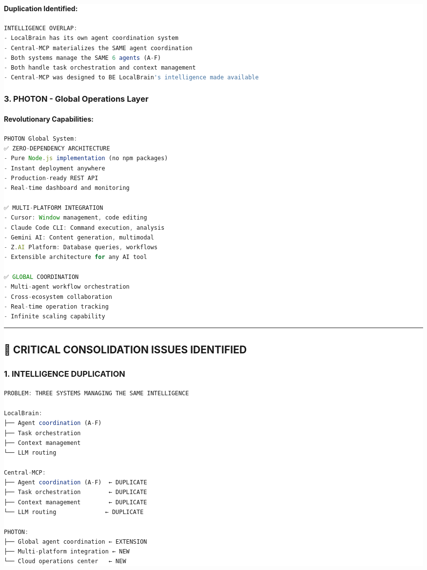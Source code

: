 #### **Duplication Identified:**
```javascript
INTELLIGENCE OVERLAP:
- LocalBrain has its own agent coordination system
- Central-MCP materializes the SAME agent coordination
- Both systems manage the SAME 6 agents (A-F)
- Both handle task orchestration and context management
- Central-MCP was designed to BE LocalBrain's intelligence made available
```

### **3. PHOTON - Global Operations Layer**

#### **Revolutionary Capabilities:**
```javascript
PHOTON Global System:
✅ ZERO-DEPENDENCY ARCHITECTURE
- Pure Node.js implementation (no npm packages)
- Instant deployment anywhere
- Production-ready REST API
- Real-time dashboard and monitoring

✅ MULTI-PLATFORM INTEGRATION
- Cursor: Window management, code editing
- Claude Code CLI: Command execution, analysis
- Gemini AI: Content generation, multimodal
- Z.AI Platform: Database queries, workflows
- Extensible architecture for any AI tool

✅ GLOBAL COORDINATION
- Multi-agent workflow orchestration
- Cross-ecosystem collaboration
- Real-time operation tracking
- Infinite scaling capability
```

---

## 🚨 **CRITICAL CONSOLIDATION ISSUES IDENTIFIED**

### **1. INTELLIGENCE DUPLICATION**
```javascript
PROBLEM: THREE SYSTEMS MANAGING THE SAME INTELLIGENCE

LocalBrain:
├── Agent coordination (A-F)
├── Task orchestration
├── Context management
└── LLM routing

Central-MCP:
├── Agent coordination (A-F)  ← DUPLICATE
├── Task orchestration        ← DUPLICATE
├── Context management        ← DUPLICATE
└── LLM routing              ← DUPLICATE

PHOTON:
├── Global agent coordination ← EXTENSION
├── Multi-platform integration ← NEW
└── Cloud operations center   ← NEW
```

